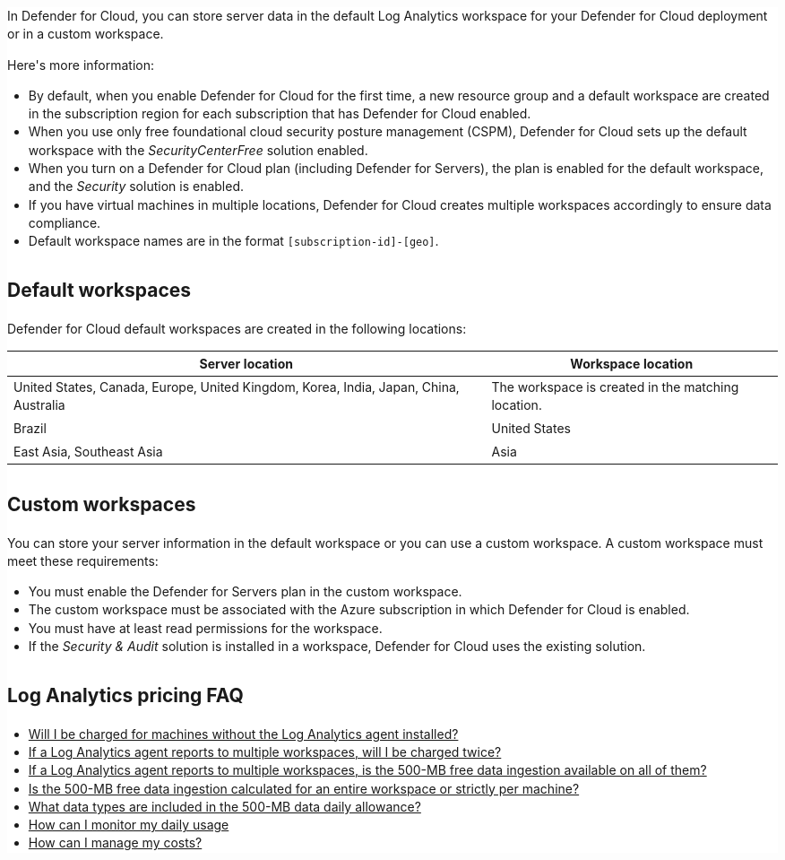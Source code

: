 In Defender for Cloud, you can store server data in the default Log Analytics workspace for your Defender for Cloud deployment or in a custom workspace.

Here's more information:

- By default, when you enable Defender for Cloud for the first time, a new resource group and a default workspace are created in the subscription region for each subscription that has Defender for Cloud enabled.
- When you use only free foundational cloud security posture management (CSPM), Defender for Cloud sets up the default workspace with the *SecurityCenterFree* solution enabled.
- When you turn on a Defender for Cloud plan (including Defender for Servers), the plan is enabled for the default workspace, and the *Security* solution is enabled.
- If you have virtual machines in multiple locations, Defender for Cloud creates multiple workspaces accordingly to ensure data compliance.
- Default workspace names are in the format `[subscription-id]-[geo]`.

## Default workspaces

Defender for Cloud default workspaces are created in the following locations:

**Server location** | **Workspace location**
--- | ---
United States, Canada, Europe, United Kingdom, Korea, India, Japan, China, Australia | The workspace is created in the matching location.
Brazil | United States
East Asia, Southeast Asia | Asia

## Custom workspaces

You can store your server information in the default workspace or you can use a custom workspace. A custom workspace must meet these requirements:

- You must enable the Defender for Servers plan in the custom workspace.
- The custom workspace must be associated with the Azure subscription in which Defender for Cloud is enabled.
- You must have at least read permissions for the workspace.
- If the *Security & Audit* solution is installed in a workspace, Defender for Cloud uses the existing solution.

## Log Analytics pricing FAQ

- [Will I be charged for machines without the Log Analytics agent installed?](#will-i-be-charged-for-machines-without-the-log-analytics-agent-installed)
- [If a Log Analytics agent reports to multiple workspaces, will I be charged twice?](#if-a-log-analytics-agent-reports-to-multiple-workspaces-will-i-be-charged-twice)
- [If a Log Analytics agent reports to multiple workspaces, is the 500-MB free data ingestion available on all of them?](#if-a-log-analytics-agent-reports-to-multiple-workspaces-is-the-500-mb-free-data-ingestion-available-on-all-of-them)
- [Is the 500-MB free data ingestion calculated for an entire workspace or strictly per machine?](#is-the-500-mb-free-data-ingestion-calculated-for-an-entire-workspace-or-strictly-per-machine)
- [What data types are included in the 500-MB data daily allowance?](#what-data-types-are-included-in-the-500-mb-data-daily-allowance)
- [How can I monitor my daily usage](#how-can-i-monitor-my-daily-usage)
- [How can I manage my costs?](#how-can-i-manage-my-costs)
